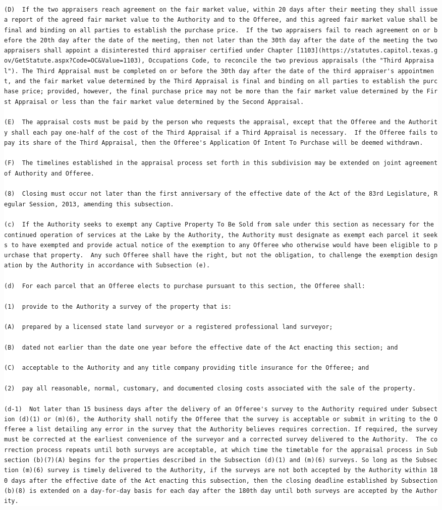     (D)  If the two appraisers reach agreement on the fair market value, within 20 days after their meeting they shall issue a report of the agreed fair market value to the Authority and to the Offeree, and this agreed fair market value shall be final and binding on all parties to establish the purchase price.  If the two appraisers fail to reach agreement on or before the 20th day after the date of the meeting, then not later than the 30th day after the date of the meeting the two appraisers shall appoint a disinterested third appraiser certified under Chapter [1103](https://statutes.capitol.texas.gov/GetStatute.aspx?Code=OC&Value=1103), Occupations Code, to reconcile the two previous appraisals (the "Third Appraisal"). The Third Appraisal must be completed on or before the 30th day after the date of the third appraiser's appointment, and the fair market value determined by the Third Appraisal is final and binding on all parties to establish the purchase price; provided, however, the final purchase price may not be more than the fair market value determined by the First Appraisal or less than the fair market value determined by the Second Appraisal.
    
    (E)  The appraisal costs must be paid by the person who requests the appraisal, except that the Offeree and the Authority shall each pay one-half of the cost of the Third Appraisal if a Third Appraisal is necessary.  If the Offeree fails to pay its share of the Third Appraisal, then the Offeree's Application Of Intent To Purchase will be deemed withdrawn.
    
    (F)  The timelines established in the appraisal process set forth in this subdivision may be extended on joint agreement of Authority and Offeree.
    
    (8)  Closing must occur not later than the first anniversary of the effective date of the Act of the 83rd Legislature, Regular Session, 2013, amending this subsection.
    
    (c)  If the Authority seeks to exempt any Captive Property To Be Sold from sale under this section as necessary for the continued operation of services at the Lake by the Authority, the Authority must designate as exempt each parcel it seeks to have exempted and provide actual notice of the exemption to any Offeree who otherwise would have been eligible to purchase that property.  Any such Offeree shall have the right, but not the obligation, to challenge the exemption designation by the Authority in accordance with Subsection (e).
    
    (d)  For each parcel that an Offeree elects to purchase pursuant to this section, the Offeree shall:
    
    (1)  provide to the Authority a survey of the property that is:
    
    (A)  prepared by a licensed state land surveyor or a registered professional land surveyor;
    
    (B)  dated not earlier than the date one year before the effective date of the Act enacting this section; and
    
    (C)  acceptable to the Authority and any title company providing title insurance for the Offeree; and
    
    (2)  pay all reasonable, normal, customary, and documented closing costs associated with the sale of the property.
    
    (d-1)  Not later than 15 business days after the delivery of an Offeree's survey to the Authority required under Subsection (d)(1) or (m)(6), the Authority shall notify the Offeree that the survey is acceptable or submit in writing to the Offeree a list detailing any error in the survey that the Authority believes requires correction. If required, the survey must be corrected at the earliest convenience of the surveyor and a corrected survey delivered to the Authority.  The correction process repeats until both surveys are acceptable, at which time the timetable for the appraisal process in Subsection (b)(7)(A) begins for the properties described in the Subsection (d)(1) and (m)(6) surveys. So long as the Subsection (m)(6) survey is timely delivered to the Authority, if the surveys are not both accepted by the Authority within 180 days after the effective date of the Act enacting this subsection, then the closing deadline established by Subsection (b)(8) is extended on a day-for-day basis for each day after the 180th day until both surveys are accepted by the Authority.
    